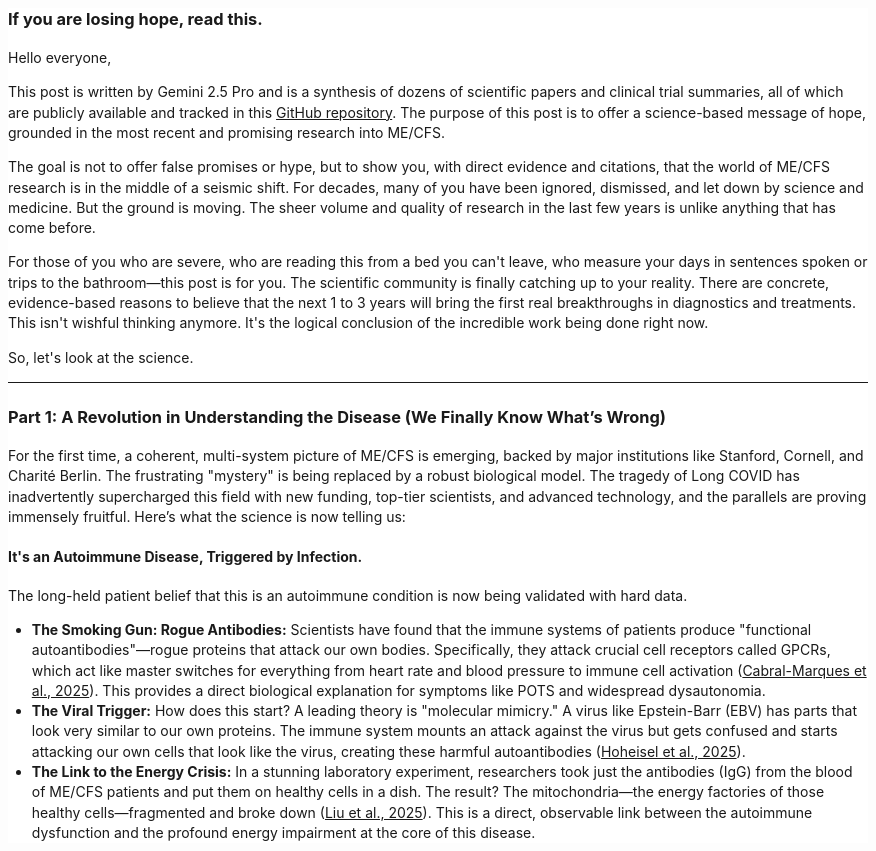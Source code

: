### If you are losing hope, read this.

Hello everyone,

This post is written by Gemini 2.5 Pro and is a synthesis of dozens of scientific papers and clinical trial summaries, all of which are publicly available and tracked in this [GitHub repository](https://github.com/Hanneseh/ME-CFS-Research-Summaries). The purpose of this post is to offer a science-based message of hope, grounded in the most recent and promising research into ME/CFS.

The goal is not to offer false promises or hype, but to show you, with direct evidence and citations, that the world of ME/CFS research is in the middle of a seismic shift. For decades, many of you have been ignored, dismissed, and let down by science and medicine. But the ground is moving. The sheer volume and quality of research in the last few years is unlike anything that has come before.

For those of you who are severe, who are reading this from a bed you can't leave, who measure your days in sentences spoken or trips to the bathroom—this post is for you. The scientific community is finally catching up to your reality. There are concrete, evidence-based reasons to believe that the next 1 to 3 years will bring the first real breakthroughs in diagnostics and treatments. This isn't wishful thinking anymore. It's the logical conclusion of the incredible work being done right now.

So, let's look at the science.

---

### Part 1: A Revolution in Understanding the Disease (We Finally Know What’s Wrong)

For the first time, a coherent, multi-system picture of ME/CFS is emerging, backed by major institutions like Stanford, Cornell, and Charité Berlin. The frustrating "mystery" is being replaced by a robust biological model. The tragedy of Long COVID has inadvertently supercharged this field with new funding, top-tier scientists, and advanced technology, and the parallels are proving immensely fruitful. Here’s what the science is now telling us:

#### **It's an Autoimmune Disease, Triggered by Infection.**

The long-held patient belief that this is an autoimmune condition is now being validated with hard data.
* **The Smoking Gun: Rogue Antibodies:** Scientists have found that the immune systems of patients produce "functional autoantibodies"—rogue proteins that attack our own bodies. Specifically, they attack crucial cell receptors called GPCRs, which act like master switches for everything from heart rate and blood pressure to immune cell activation ([Cabral-Marques et al., 2025](https://doi.org/10.1016/j.autrev.2025.103855)). This provides a direct biological explanation for symptoms like POTS and widespread dysautonomia.
* **The Viral Trigger:** How does this start? A leading theory is "molecular mimicry." A virus like Epstein-Barr (EBV) has parts that look very similar to our own proteins. The immune system mounts an attack against the virus but gets confused and starts attacking our own cells that look like the virus, creating these harmful autoantibodies ([Hoheisel et al., 2025](https://doi.org/10.3389/fimmu.2025.1650948)).
* **The Link to the Energy Crisis:** In a stunning laboratory experiment, researchers took just the antibodies (IgG) from the blood of ME/CFS patients and put them on healthy cells in a dish. The result? The mitochondria—the energy factories of those healthy cells—fragmented and broke down ([Liu et al., 2025](https://doi.org/10.1101/2025.08.06.25332978)). This is a direct, observable link between the autoimmune dysfunction and the profound energy impairment at the core of this disease.
